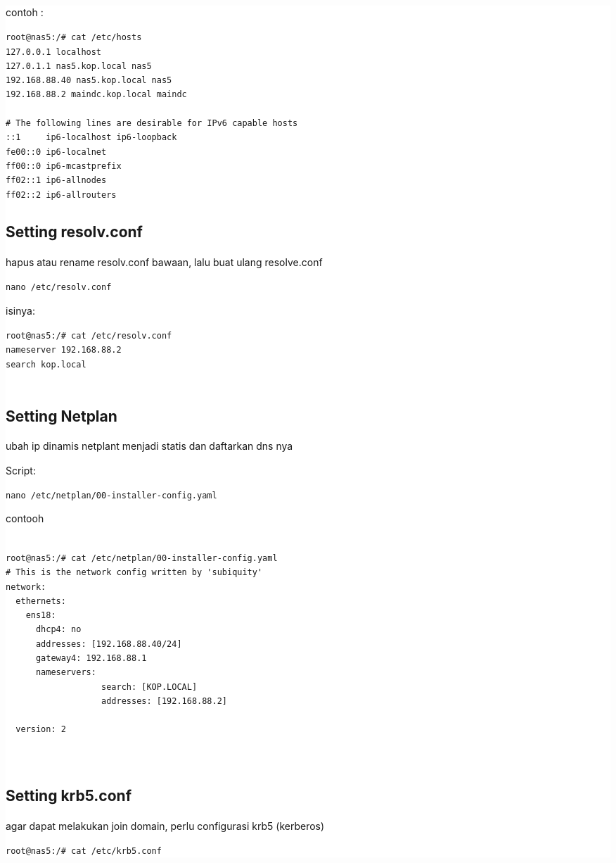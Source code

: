 contoh :
```
root@nas5:/# cat /etc/hosts
127.0.0.1 localhost
127.0.1.1 nas5.kop.local nas5
192.168.88.40 nas5.kop.local nas5
192.168.88.2 maindc.kop.local maindc

# The following lines are desirable for IPv6 capable hosts
::1     ip6-localhost ip6-loopback
fe00::0 ip6-localnet
ff00::0 ip6-mcastprefix
ff02::1 ip6-allnodes
ff02::2 ip6-allrouters

```
## Setting resolv.conf
hapus atau rename resolv.conf bawaan, lalu buat ulang resolve.conf
```
nano /etc/resolv.conf

```

isinya:
```
root@nas5:/# cat /etc/resolv.conf
nameserver 192.168.88.2
search kop.local


```
## Setting Netplan
ubah ip dinamis netplant menjadi statis dan daftarkan dns nya

Script:
```
nano /etc/netplan/00-installer-config.yaml

```
contooh 
```

root@nas5:/# cat /etc/netplan/00-installer-config.yaml 
# This is the network config written by 'subiquity'
network:
  ethernets:
    ens18:
      dhcp4: no
      addresses: [192.168.88.40/24]
      gateway4: 192.168.88.1
      nameservers:
                   search: [KOP.LOCAL]
                   addresses: [192.168.88.2]

  version: 2



```
## Setting krb5.conf
agar dapat melakukan join domain, perlu configurasi krb5 (kerberos) 
```
root@nas5:/# cat /etc/krb5.conf
```